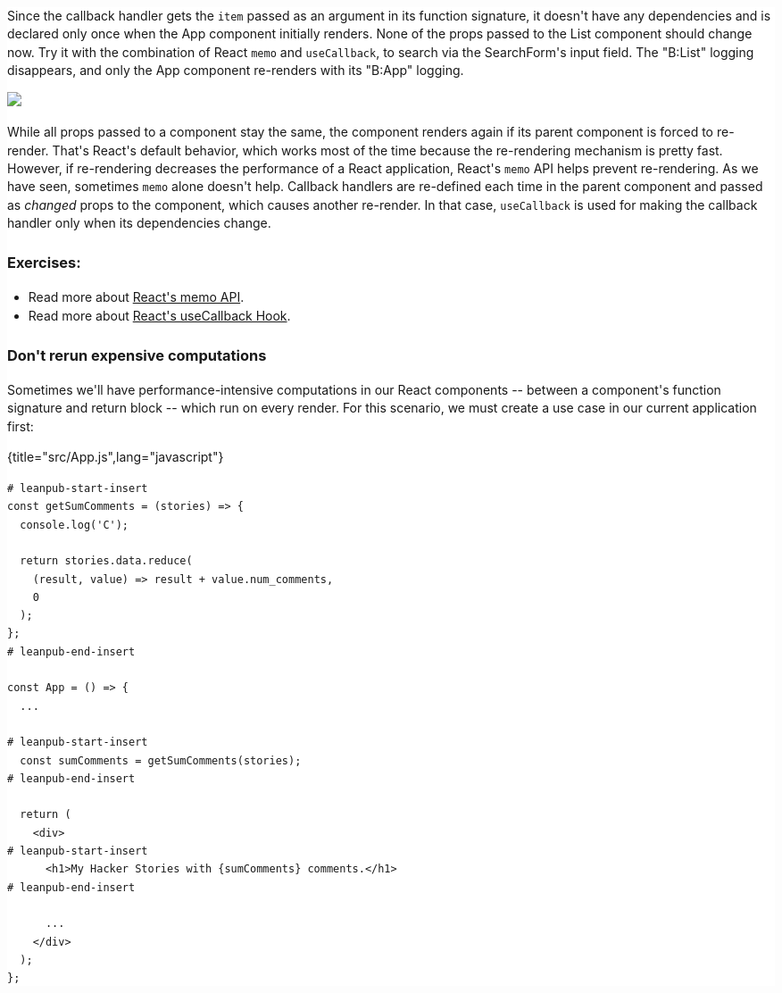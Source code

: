 Since the callback handler gets the `item` passed as an argument in its function signature, it doesn't have any dependencies and is declared only once when the App component initially renders. None of the props passed to the List component should change now. Try it with the combination of React `memo` and `useCallback`, to search via the SearchForm's input field. The "B:List" logging disappears, and only the App component re-renders with its "B:App" logging.

![](images/memo.png)

While all props passed to a component stay the same, the component renders again if its parent component is forced to re-render. That's React's default behavior, which works most of the time because the re-rendering mechanism is pretty fast. However, if re-rendering decreases the performance of a React application, React's `memo` API helps prevent re-rendering. As we have seen, sometimes `memo` alone doesn't help. Callback handlers are re-defined each time in the parent component and passed as *changed* props to the component, which causes another re-render. In that case, `useCallback` is used for making the callback handler only when its dependencies change.

### Exercises:

* Read more about [React's memo API](https://www.robinwieruch.de/react-memo).
* Read more about [React's useCallback Hook](https://www.robinwieruch.de/react-usecallback-hook).

### Don't rerun expensive computations

Sometimes we'll have performance-intensive computations in our React components -- between a component's function signature and return block -- which run on every render. For this scenario, we must create a use case in our current application first:

{title="src/App.js",lang="javascript"}
~~~~~~~
# leanpub-start-insert
const getSumComments = (stories) => {
  console.log('C');

  return stories.data.reduce(
    (result, value) => result + value.num_comments,
    0
  );
};
# leanpub-end-insert

const App = () => {
  ...

# leanpub-start-insert
  const sumComments = getSumComments(stories);
# leanpub-end-insert

  return (
    <div>
# leanpub-start-insert
      <h1>My Hacker Stories with {sumComments} comments.</h1>
# leanpub-end-insert

      ...
    </div>
  );
};
~~~~~~~
